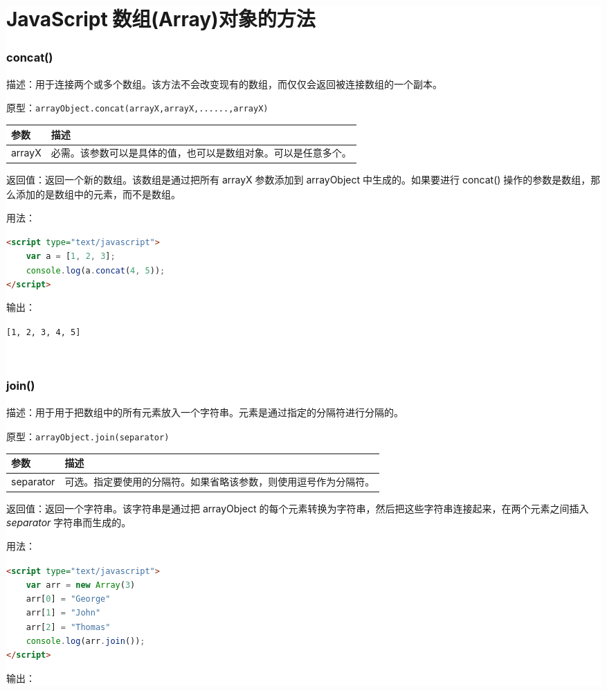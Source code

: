 # JavaScript 数组(Array)对象的方法

### concat()

描述：用于连接两个或多个数组。该方法不会改变现有的数组，而仅仅会返回被连接数组的一个副本。

原型：```arrayObject.concat(arrayX,arrayX,......,arrayX)```

| 参数   | 描述                                                         |
| :----- | :----------------------------------------------------------- |
| arrayX | 必需。该参数可以是具体的值，也可以是数组对象。可以是任意多个。 |

返回值：返回一个新的数组。该数组是通过把所有 arrayX 参数添加到 arrayObject 中生成的。如果要进行 concat() 操作的参数是数组，那么添加的是数组中的元素，而不是数组。

用法：

```html
<script type="text/javascript">
    var a = [1, 2, 3];
    console.log(a.concat(4, 5));
</script>
```

输出：

```
[1, 2, 3, 4, 5]
```

<br>

### join()

描述：用于用于把数组中的所有元素放入一个字符串。元素是通过指定的分隔符进行分隔的。

原型：```arrayObject.join(separator)```

| 参数      | 描述                                                         |
| :-------- | :----------------------------------------------------------- |
| separator | 可选。指定要使用的分隔符。如果省略该参数，则使用逗号作为分隔符。 |

返回值：返回一个字符串。该字符串是通过把 arrayObject 的每个元素转换为字符串，然后把这些字符串连接起来，在两个元素之间插入 *separator* 字符串而生成的。

用法：

```html
<script type="text/javascript">
    var arr = new Array(3)
    arr[0] = "George"
    arr[1] = "John"
    arr[2] = "Thomas"
    console.log(arr.join());
</script>
```

输出：
